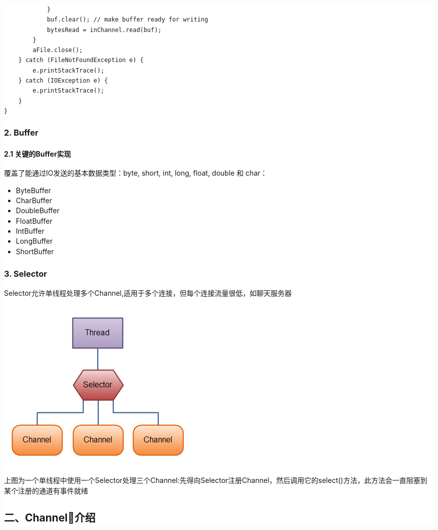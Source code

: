 ```
            }
            buf.clear(); // make buffer ready for writing
            bytesRead = inChannel.read(buf);
        }
        aFile.close();
    } catch (FileNotFoundException e) {
        e.printStackTrace();
    } catch (IOException e) {
        e.printStackTrace();
    }
}
```

### 2. Buffer
#### 2.1 关键的Buffer实现
覆盖了能通过IO发送的基本数据类型：byte, short, int, long, float, double 和 char：
- ByteBuffer
- CharBuffer
- DoubleBuffer
- FloatBuffer
- IntBuffer
- LongBuffer
- ShortBuffer

### 3. Selector
Selector允许单线程处理多个Channel,适用于多个连接，但每个连接流量很低，如聊天服务器
![Selector允许单线程处理多个Channel](NIO/selector_handle.png)

上图为一个单线程中使用一个Selector处理三个Channel:先得向Selector注册Channel，然后调用它的select()方法，此方法会一直阻塞到某个注册的通道有事件就绪

## 二、Channel介绍
